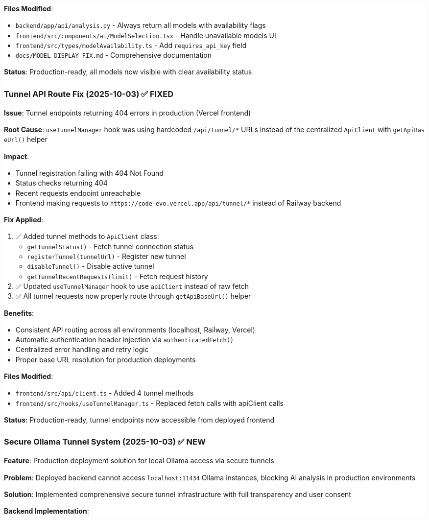 **Files Modified**:

- `backend/app/api/analysis.py` - Always return all models with availability flags
- `frontend/src/components/ai/ModelSelection.tsx` - Handle unavailable models UI
- `frontend/src/types/modelAvailability.ts` - Add `requires_api_key` field
- `docs/MODEL_DISPLAY_FIX.md` - Comprehensive documentation

**Status**: Production-ready, all models now visible with clear availability status

### Tunnel API Route Fix (2025-10-03) ✅ FIXED

**Issue**: Tunnel endpoints returning 404 errors in production (Vercel frontend)

**Root Cause**: `useTunnelManager` hook was using hardcoded `/api/tunnel/*` URLs instead of the centralized `ApiClient` with `getApiBaseUrl()` helper

**Impact**:

- Tunnel registration failing with 404 Not Found
- Status checks returning 404
- Recent requests endpoint unreachable
- Frontend making requests to `https://code-evo.vercel.app/api/tunnel/*` instead of Railway backend

**Fix Applied**:

1. ✅ Added tunnel methods to `ApiClient` class:
   - `getTunnelStatus()` - Fetch tunnel connection status
   - `registerTunnel(tunnelUrl)` - Register new tunnel
   - `disableTunnel()` - Disable active tunnel
   - `getTunnelRecentRequests(limit)` - Fetch request history
2. ✅ Updated `useTunnelManager` hook to use `apiClient` instead of raw fetch
3. ✅ All tunnel requests now properly route through `getApiBaseUrl()` helper

**Benefits**:

- Consistent API routing across all environments (localhost, Railway, Vercel)
- Automatic authentication header injection via `authenticatedFetch()`
- Centralized error handling and retry logic
- Proper base URL resolution for production deployments

**Files Modified**:

- `frontend/src/api/client.ts` - Added 4 tunnel methods
- `frontend/src/hooks/useTunnelManager.ts` - Replaced fetch calls with apiClient calls

**Status**: Production-ready, tunnel endpoints now accessible from deployed frontend

### Secure Ollama Tunnel System (2025-10-03) ✅ NEW

**Feature**: Production deployment solution for local Ollama access via secure tunnels

**Problem**: Deployed backend cannot access `localhost:11434` Ollama instances, blocking AI analysis in production environments

**Solution**: Implemented comprehensive secure tunnel infrastructure with full transparency and user consent

**Backend Implementation**:
